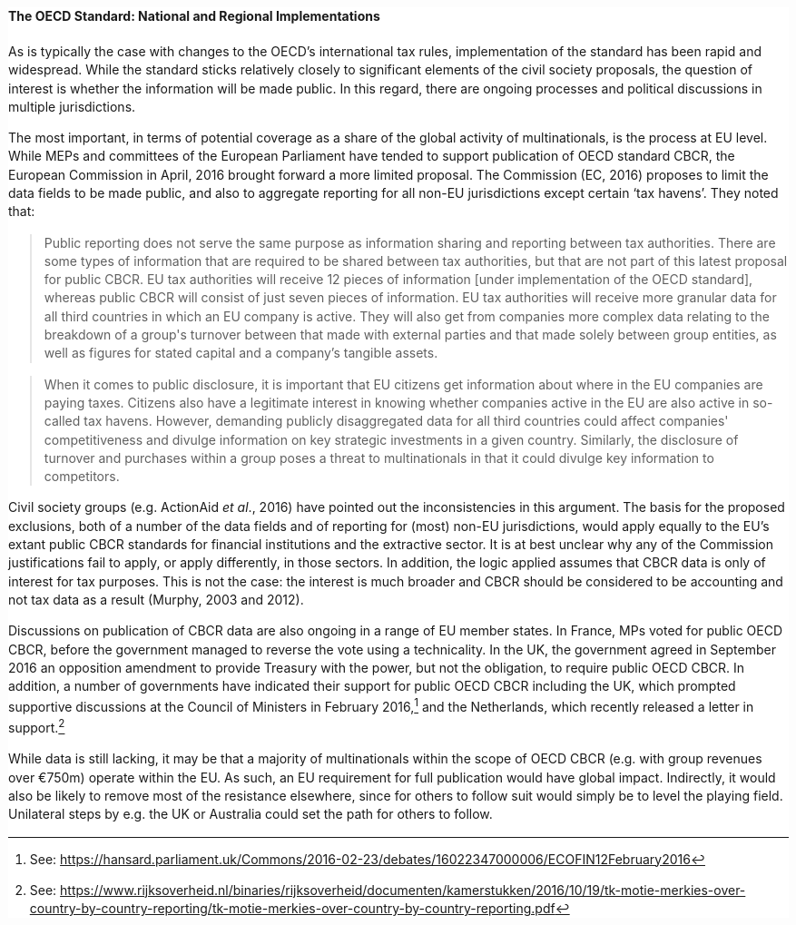 #### The OECD Standard: National and Regional Implementations

As is typically the case with changes to the OECD’s international tax rules, implementation of the standard has been rapid and widespread. While the standard sticks relatively closely to significant elements of the civil society proposals, the question of interest is whether the information will be made public. In this regard, there are ongoing processes and political discussions in multiple jurisdictions.

The most important, in terms of potential coverage as a share of the global activity of multinationals, is the process at EU level. While MEPs and committees of the European Parliament have tended to support publication of OECD standard CBCR, the European Commission in April, 2016 brought forward a more limited proposal. The Commission (EC, 2016) proposes to limit the data fields to be made public, and also to aggregate reporting for all non-EU jurisdictions except certain ‘tax havens’. They noted that:

> Public reporting does not serve the same purpose as information sharing and reporting between tax authorities.  There are some types of information that are required to be shared between tax authorities, but that are not part of this latest proposal for public CBCR.  EU tax authorities will receive 12 pieces of information [under implementation of the OECD standard], whereas public CBCR will consist of just seven pieces of information. EU tax authorities will receive more granular data for all third countries in which an EU company is active. They will also get from companies more complex data relating to the breakdown of a group's turnover between that made with external parties and that made solely between group entities, as well as figures for stated capital and a company’s tangible assets.

> When it comes to public disclosure, it is important that EU citizens get information about where in the EU companies are paying taxes. Citizens also have a legitimate interest in knowing whether companies active in the EU are also active in so-called tax havens. However, demanding publicly disaggregated data for all third countries could affect companies' competitiveness and divulge information on key strategic investments in a given country. Similarly, the disclosure of turnover and purchases within a group poses a threat to multinationals in that it could divulge key information to competitors.

Civil society groups (e.g. ActionAid *et al*., 2016) have pointed out the inconsistencies in this argument. The basis for the proposed exclusions, both of a number of the data fields and of reporting for (most) non-EU jurisdictions, would apply equally to the EU’s extant public CBCR standards for financial institutions and the extractive sector. It is at best unclear why any of the Commission justifications fail to apply, or apply differently, in those sectors. In addition, the logic applied assumes that CBCR data is only of interest for tax purposes. This is not the case: the interest is much broader and CBCR should be considered to be accounting and not tax data as a result (Murphy, 2003 and 2012).

Discussions on publication of CBCR data are also ongoing in a range of EU member states. In France, MPs voted for public OECD CBCR, before the government managed to reverse the vote using a technicality. In the UK, the government agreed in September 2016 an opposition amendment to provide Treasury with the power, but not the obligation, to require public OECD CBCR. In addition, a number of governments have indicated their support for public OECD CBCR including the UK, which prompted supportive discussions at the Council of Ministers in February 2016,[^10] and the Netherlands, which recently released a letter in support.[^11]

While data is still lacking, it may be that a majority of multinationals within the scope of OECD CBCR (e.g. with group revenues over €750m) operate within the EU. As such, an EU requirement for full publication would have global impact. Indirectly, it would also be likely to remove most of the resistance elsewhere, since for others to follow suit would simply be to level the playing field. Unilateral steps by e.g. the UK or Australia could set the path for others to follow.


[^10]: See: https://hansard.parliament.uk/Commons/2016-02-23/debates/16022347000006/ECOFIN12February2016
[^11]: See: https://www.rijksoverheid.nl/binaries/rijksoverheid/documenten/kamerstukken/2016/10/19/tk-motie-merkies-over-country-by-country-reporting/tk-motie-merkies-over-country-by-country-reporting.pdf
[^12]: See: https://eiti.org/
[^13]: See: https://politicsofpoverty.oxfamamerica.org/2017/02/thank-you-to-the-187-members-of-the-house-and-47-senators-who-voted-against-corruption/
[^14]: Such as: http://www.relbanks.com/top-european-banks/assets
[^15]: Thanks to Petr Janský at Charles University; Tommaso Venturini and Liliana Bounegru at King’s College London; and to all of their students for contributing to these experiments in data collection, exploration and analysis.
[^16]: Such as: https://pdftables.com/
[^17]: Thanks to our colleague Tim Davies of the Open Data Services Co-operative for creating the initial template Google Spreadsheet at the workshop in Oxford.
[^18]: See, for example: http://www.taxresearch.org.uk/Blog/2015/12/21/vodafone-has-a-long-way-to-go-before-it-is-doing-country-by-country-reporting/ and https://www.home.barclays/content/dam/barclayspublic/docs/Citizenship/Reports-Publications/CountrySnapshot.pdf